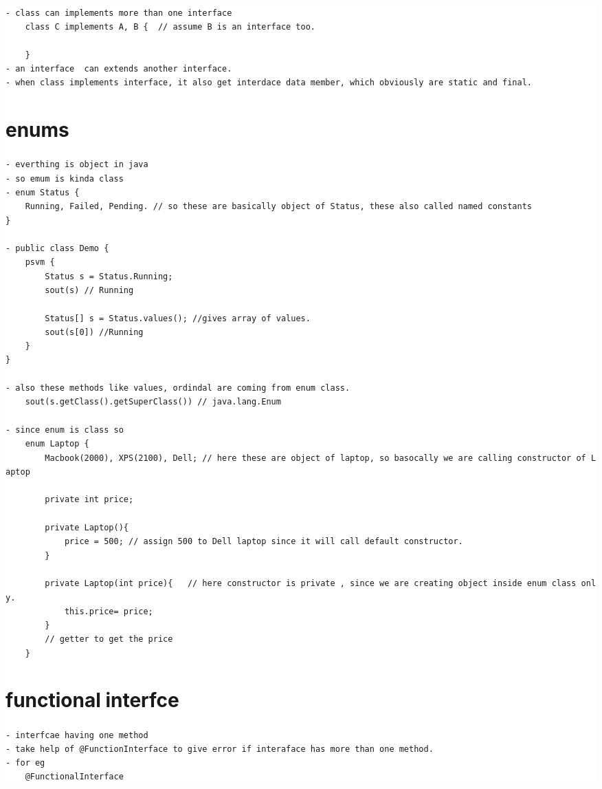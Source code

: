     - class can implements more than one interface
        class C implements A, B {  // assume B is an interface too.

        }
    - an interface  can extends another interface.
    - when class implements interface, it also get interdace data member, which obviously are static and final.

# enums

    - everthing is object in java
    - so emum is kinda class
    - enum Status {
        Running, Failed, Pending. // so these are basically object of Status, these also called named constants
    }

    - public class Demo {
        psvm {
            Status s = Status.Running;
            sout(s) // Running

            Status[] s = Status.values(); //gives array of values.
            sout(s[0]) //Running
        }
    }

    - also these methods like values, ordindal are coming from enum class.
        sout(s.getClass().getSuperClass()) // java.lang.Enum

    - since enum is class so
        enum Laptop {
            Macbook(2000), XPS(2100), Dell; // here these are object of laptop, so basocally we are calling constructor of Laptop

            private int price;

            private Laptop(){
                price = 500; // assign 500 to Dell laptop since it will call default constructor.
            }

            private Laptop(int price){   // here constructor is private , since we are creating object inside enum class only.
                this.price= price;
            }
            // getter to get the price
        }

# functional interfce

    - interfcae having one method
    - take help of @FunctionInterface to give error if interaface has more than one method.
    - for eg
        @FunctionalInterface
